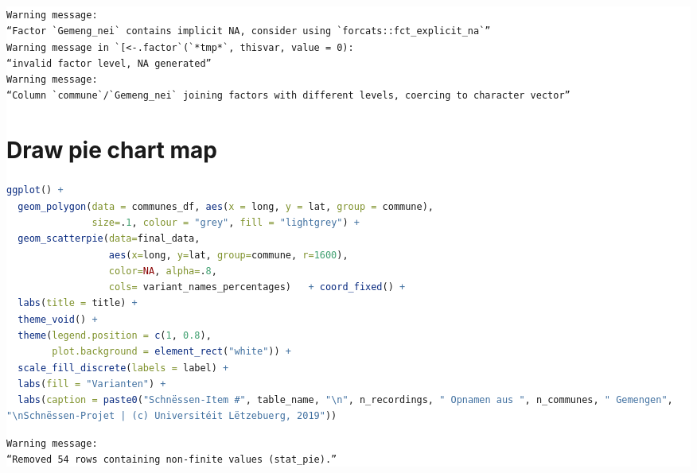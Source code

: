     Warning message:
    “Factor `Gemeng_nei` contains implicit NA, consider using `forcats::fct_explicit_na`”
    Warning message in `[<-.factor`(`*tmp*`, thisvar, value = 0):
    “invalid factor level, NA generated”
    Warning message:
    “Column `commune`/`Gemeng_nei` joining factors with different levels, coercing to character vector”


# Draw pie chart map


```R
ggplot() +
  geom_polygon(data = communes_df, aes(x = long, y = lat, group = commune), 
               size=.1, colour = "grey", fill = "lightgrey") +
  geom_scatterpie(data=final_data, 
                  aes(x=long, y=lat, group=commune, r=1600), 
                  color=NA, alpha=.8,
                  cols= variant_names_percentages)   + coord_fixed() +
  labs(title = title) +
  theme_void() +
  theme(legend.position = c(1, 0.8),
        plot.background = element_rect("white")) +
  scale_fill_discrete(labels = label) +
  labs(fill = "Varianten") +
  labs(caption = paste0("Schnëssen-Item #", table_name, "\n", n_recordings, " Opnamen aus ", n_communes, " Gemengen", "\nSchnëssen-Projet | (c) Universitéit Lëtzebuerg, 2019"))

```

    Warning message:
    “Removed 54 rows containing non-finite values (stat_pie).”


